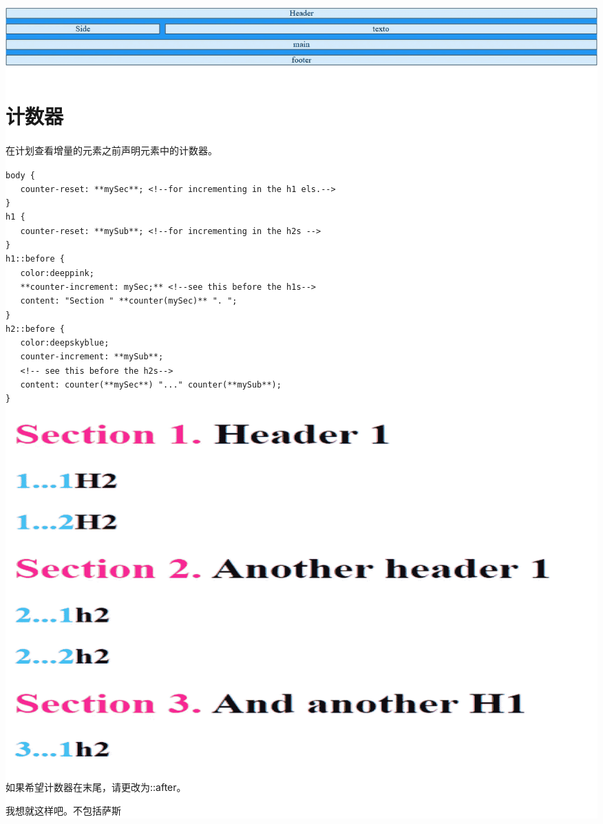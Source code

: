 ![](img/2ce71074aa6c717f23c36b8f6a0d53ac.png)

# 计数器

在计划查看增量的元素之前声明元素中的计数器。

```
body {
   counter-reset: **mySec**; <!--for incrementing in the h1 els.-->
}
h1 {
   counter-reset: **mySub**; <!--for incrementing in the h2s -->
}
h1::before {
   color:deeppink;
   **counter-increment: mySec;** <!--see this before the h1s-->
   content: "Section " **counter(mySec)** ". ";
}
h2::before {
   color:deepskyblue;
   counter-increment: **mySub**;
   <!-- see this before the h2s-->
   content: counter(**mySec**) "..." counter(**mySub**);
}
```

![](img/b1c40301e34e7b2e9640ebf97109df69.png)

如果希望计数器在末尾，请更改为::after。

我想就这样吧。不包括萨斯